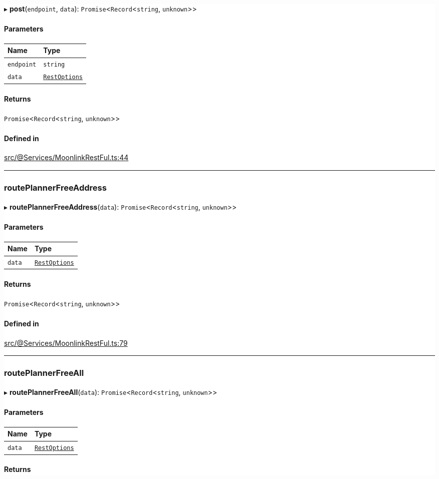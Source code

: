 ▸ **post**(`endpoint`, `data`): `Promise`\<`Record`\<`string`, `unknown`\>\>

#### Parameters

| Name | Type |
| :------ | :------ |
| `endpoint` | `string` |
| `data` | [`RestOptions`](../interfaces/RestOptions.md) |

#### Returns

`Promise`\<`Record`\<`string`, `unknown`\>\>

#### Defined in

[src/@Services/MoonlinkRestFul.ts:44](https://github.com/Ecliptia/moonlink.js/blob/150c8e5/src/@Services/MoonlinkRestFul.ts#L44)

___

### routePlannerFreeAddress

▸ **routePlannerFreeAddress**(`data`): `Promise`\<`Record`\<`string`, `unknown`\>\>

#### Parameters

| Name | Type |
| :------ | :------ |
| `data` | [`RestOptions`](../interfaces/RestOptions.md) |

#### Returns

`Promise`\<`Record`\<`string`, `unknown`\>\>

#### Defined in

[src/@Services/MoonlinkRestFul.ts:79](https://github.com/Ecliptia/moonlink.js/blob/150c8e5/src/@Services/MoonlinkRestFul.ts#L79)

___

### routePlannerFreeAll

▸ **routePlannerFreeAll**(`data`): `Promise`\<`Record`\<`string`, `unknown`\>\>

#### Parameters

| Name | Type |
| :------ | :------ |
| `data` | [`RestOptions`](../interfaces/RestOptions.md) |

#### Returns
